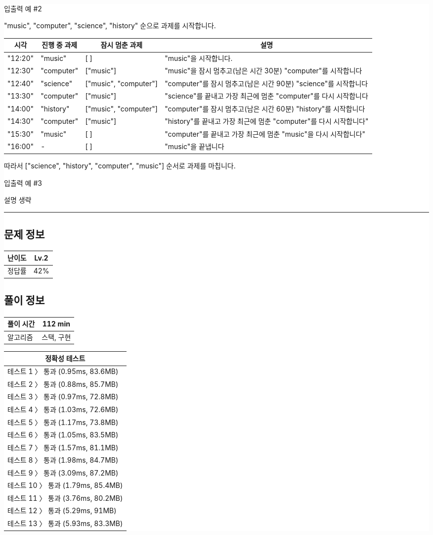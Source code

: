 입출력 예 #2

"music", "computer", "science", "history" 순으로 과제를 시작합니다.

| 시각    | 진행 중 과제 | 잠시 멈춘 과제        | 설명                                                              |
| ------- | ------------ | --------------------- | ----------------------------------------------------------------- |
| "12:20" | "music"      | [ ]                   | "music"을 시작합니다.                                             |
| "12:30" | "computer"   | ["music"]             | "music"을 잠시 멈추고(남은 시간 30분) "computer"를 시작합니다     |
| "12:40" | "science"    | ["music", "computer"] | "computer"를 잠시 멈추고(남은 시간 90분) "science"를 시작합니다   |
| "13:30" | "computer"   | ["music"]             | "science"를 끝내고 가장 최근에 멈춘 "computer"를 다시 시작합니다  |
| "14:00" | "history"    | ["music", "computer"] | "computer"를 잠시 멈추고(남은 시간 60분) "history"를 시작합니다   |
| "14:30" | "computer"   | ["music"]             | "history"를 끝내고 가장 최근에 멈춘 "computer"를 다시 시작합니다" |
| "15:30" | "music"      | [ ]                   | "computer"를 끝내고 가장 최근에 멈춘 "music"을 다시 시작합니다"   |
| "16:00" | -            | [ ]                   | "music"을 끝냅니다                                                |

따라서 ["science", "history", "computer", "music"] 순서로 과제를 마칩니다.

입출력 예 #3

설명 생략

---

## 문제 정보

| 난이도 | Lv.2 |
| ------ | ---- |
| 정답률 | 42%  |

## 풀이 정보

| 풀이 시간 | 112 min    |
| --------- | ---------- |
| 알고리즘  | 스택, 구현 |

| 정확성 테스트                      |
| ---------------------------------- |
| 테스트 1 〉 통과 (0.95ms, 83.6MB)  |
| 테스트 2 〉 통과 (0.88ms, 85.7MB)  |
| 테스트 3 〉 통과 (0.97ms, 72.8MB)  |
| 테스트 4 〉 통과 (1.03ms, 72.6MB)  |
| 테스트 5 〉 통과 (1.17ms, 73.8MB)  |
| 테스트 6 〉 통과 (1.05ms, 83.5MB)  |
| 테스트 7 〉 통과 (1.57ms, 81.1MB)  |
| 테스트 8 〉 통과 (1.98ms, 84.7MB)  |
| 테스트 9 〉 통과 (3.09ms, 87.2MB)  |
| 테스트 10 〉 통과 (1.79ms, 85.4MB) |
| 테스트 11 〉 통과 (3.76ms, 80.2MB) |
| 테스트 12 〉 통과 (5.29ms, 91MB)   |
| 테스트 13 〉 통과 (5.93ms, 83.3MB) |